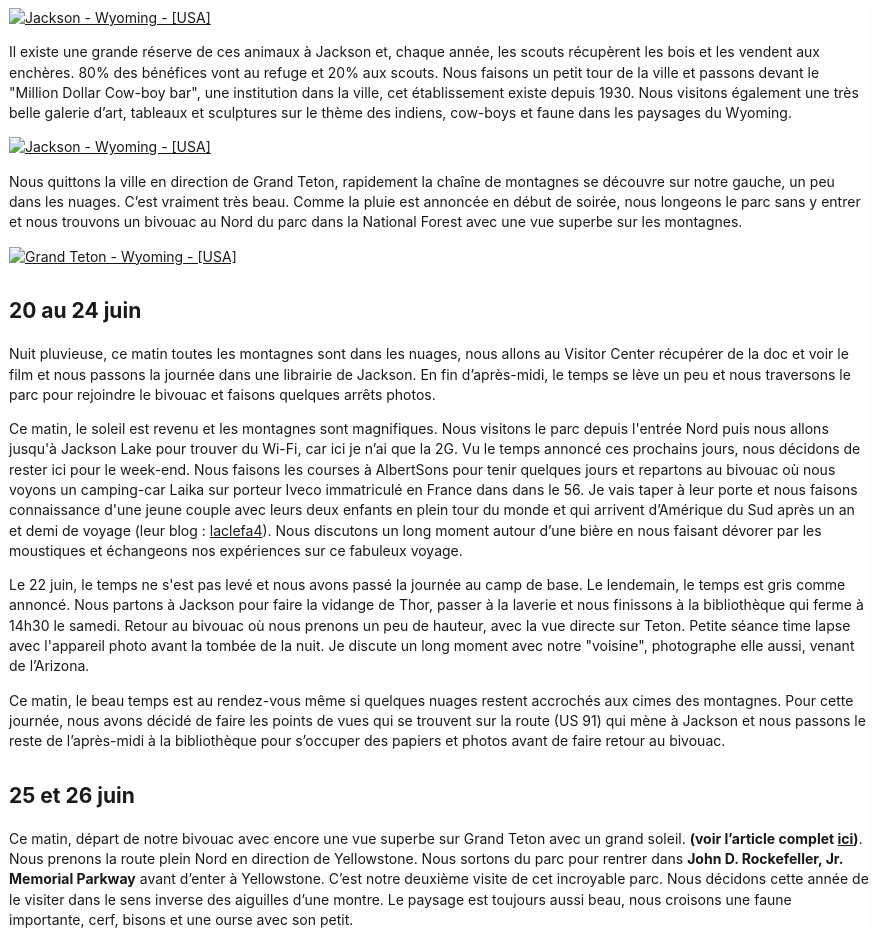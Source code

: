 <a data-flickr-embed="true" data-footer="true" href="https://www.flickr.com/photos/2ozr/29052881998/in/datetaken/" title="Jackson - Wyoming - [USA]"><img src="https://farm2.staticflickr.com/1767/29052881998_7ace380a1b_k.jpg" width="2048" height="1152" alt="Jackson - Wyoming - [USA]"></a><script async src="//embedr.flickr.com/assets/client-code.js" charset="utf-8"></script>

Il existe une grande réserve de ces animaux à Jackson et, chaque année, les scouts récupèrent les bois et les vendent aux enchères. 80% des bénéfices vont au refuge et 20% aux scouts. Nous faisons un petit tour de la ville et passons devant le "Million Dollar Cow-boy bar", une institution dans la ville, cet établissement existe depuis 1930. Nous visitons également une très belle galerie d’art, tableaux et sculptures sur le thème des indiens, cow-boys et faune dans les paysages du Wyoming.

<a data-flickr-embed="true" data-footer="true" href="https://www.flickr.com/photos/2ozr/29052881038/in/datetaken/" title="Jackson - Wyoming - [USA]"><img src="https://farm2.staticflickr.com/1784/29052881038_91b2b11a85_k.jpg" width="2048" height="1152" alt="Jackson - Wyoming - [USA]"></a><script async src="//embedr.flickr.com/assets/client-code.js" charset="utf-8"></script>

Nous quittons la ville en direction de Grand Teton, rapidement la chaîne de montagnes se découvre sur notre gauche, un peu dans les nuages. C’est vraiment très beau. Comme la pluie est annoncée en début de soirée, nous longeons le parc sans y entrer et nous trouvons un bivouac au Nord du parc dans la National Forest avec une vue superbe sur les montagnes.

<a data-flickr-embed="true" data-footer="true" href="https://www.flickr.com/photos/2ozr/42925386701/in/datetaken/" title="Grand Teton - Wyoming - [USA]"><img src="https://farm2.staticflickr.com/1829/42925386701_3d92d9f433_k.jpg" width="2048" height="1152" alt="Grand Teton - Wyoming - [USA]"></a><script async src="//embedr.flickr.com/assets/client-code.js" charset="utf-8"></script>

## 20 au 24 juin

Nuit pluvieuse, ce matin toutes les montagnes sont dans les nuages, nous allons au Visitor Center récupérer de la doc et voir le film et nous passons la journée dans une librairie de Jackson. En fin d’après-midi, le temps se lève un peu et nous traversons le parc pour rejoindre le bivouac et faisons quelques arrêts photos.

Ce matin, le soleil est revenu et les montagnes sont magnifiques. Nous visitons le parc depuis l'entrée Nord puis nous allons jusqu'à Jackson Lake pour trouver du Wi-Fi, car ici je n’ai que la 2G. Vu le temps annoncé ces prochains jours, nous décidons de rester ici pour le week-end. Nous faisons les courses à AlbertSons pour tenir quelques jours et repartons au bivouac où nous voyons un camping-car Laika sur porteur Iveco immatriculé en France dans dans le 56. Je vais taper à leur porte et nous faisons connaissance d'une jeune couple avec leurs deux enfants en plein tour du monde et qui arrivent d’Amérique du Sud après un an et demi de voyage (leur blog : [laclefa4](http://laclefa4.wordpress.com/)). Nous discutons un long moment autour d’une bière en nous faisant dévorer par les moustiques et échangeons nos expériences sur ce fabuleux voyage.

Le 22 juin, le temps ne s'est pas levé et nous avons passé la journée au camp de base. Le lendemain, le temps est gris comme annoncé. Nous partons à Jackson pour faire la vidange de Thor, passer à la laverie et nous finissons à la bibliothèque qui ferme à 14h30 le samedi. Retour au bivouac où nous prenons un peu de hauteur, avec la vue directe sur Teton. Petite séance time lapse avec l'appareil photo avant la tombée de la nuit. Je discute un long moment avec notre "voisine", photographe elle aussi, venant de l’Arizona.

<iframe width="560" height="315" src="https://www.youtube.com/embed/pYRSR0WPqkU" frameborder="0" allow="autoplay; encrypted-media" allowfullscreen></iframe>

Ce matin, le beau temps est au rendez-vous même si quelques nuages restent accrochés aux cimes des montagnes. Pour cette journée, nous avons décidé de faire les points de vues qui se trouvent sur la route (US 91) qui mène à Jackson et nous passons le reste de l’après-midi à la bibliothèque pour s’occuper des papiers et photos avant de faire retour au bivouac.  

## 25 et 26 juin

Ce matin, départ de notre bivouac avec encore une vue superbe sur Grand Teton avec un grand soleil. **(voir l’article complet <a href="{{site.baseurl}}{% post_url 2018/2018-06-25-usa-teton %}">ici</a>)**. Nous prenons la route plein Nord en direction de Yellowstone. Nous sortons du parc pour rentrer dans **John D. Rockefeller, Jr. Memorial Parkway** avant d’enter à Yellowstone. C’est notre deuxième visite de cet incroyable parc. Nous décidons cette année de le visiter dans le sens inverse des aiguilles d’une montre. Le paysage est toujours aussi beau, nous croisons une faune importante, cerf, bisons et une ourse avec son petit.
